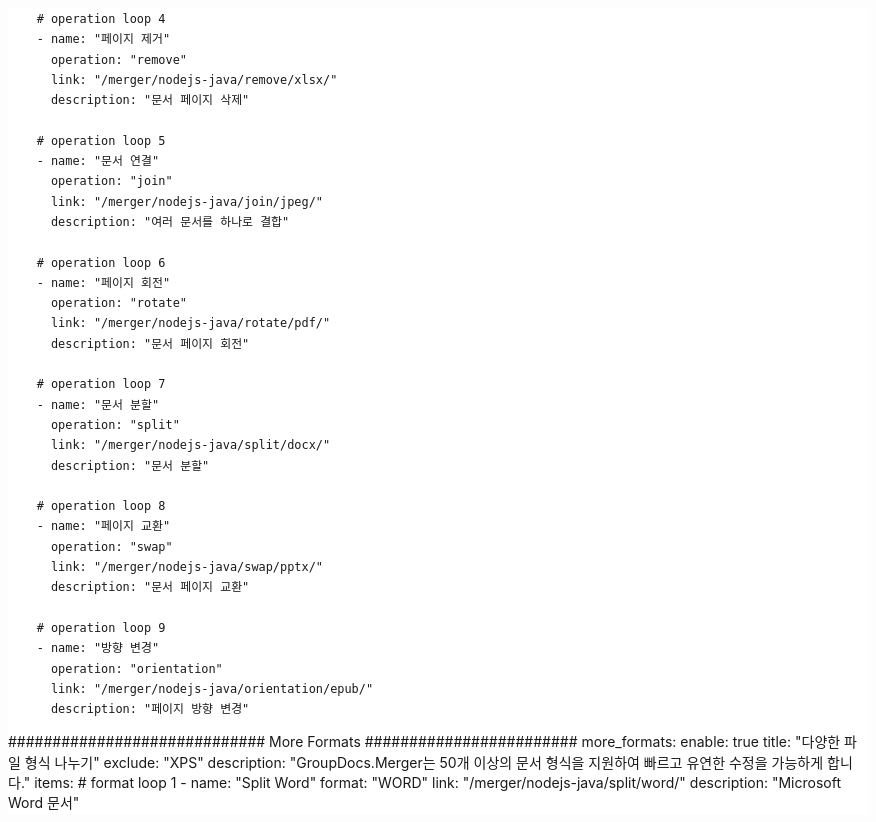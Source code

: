         # operation loop 4
        - name: "페이지 제거"
          operation: "remove"
          link: "/merger/nodejs-java/remove/xlsx/"
          description: "문서 페이지 삭제"

        # operation loop 5
        - name: "문서 연결"
          operation: "join"
          link: "/merger/nodejs-java/join/jpeg/"
          description: "여러 문서를 하나로 결합"

        # operation loop 6
        - name: "페이지 회전"
          operation: "rotate"
          link: "/merger/nodejs-java/rotate/pdf/"
          description: "문서 페이지 회전"

        # operation loop 7
        - name: "문서 분할"
          operation: "split"
          link: "/merger/nodejs-java/split/docx/"
          description: "문서 분할"

        # operation loop 8
        - name: "페이지 교환"
          operation: "swap"
          link: "/merger/nodejs-java/swap/pptx/"
          description: "문서 페이지 교환"

        # operation loop 9
        - name: "방향 변경"
          operation: "orientation"
          link: "/merger/nodejs-java/orientation/epub/"
          description: "페이지 방향 변경"
          
        
          
############################# More Formats ########################
more_formats:
    enable: true
    title: "다양한 파일 형식 나누기"
    exclude: "XPS"
    description: "GroupDocs.Merger는 50개 이상의 문서 형식을 지원하여 빠르고 유연한 수정을 가능하게 합니다."
    items: 
        # format loop 1
        - name: "Split Word"
          format: "WORD"
          link: "/merger/nodejs-java/split/word/"
          description: "Microsoft Word 문서"

